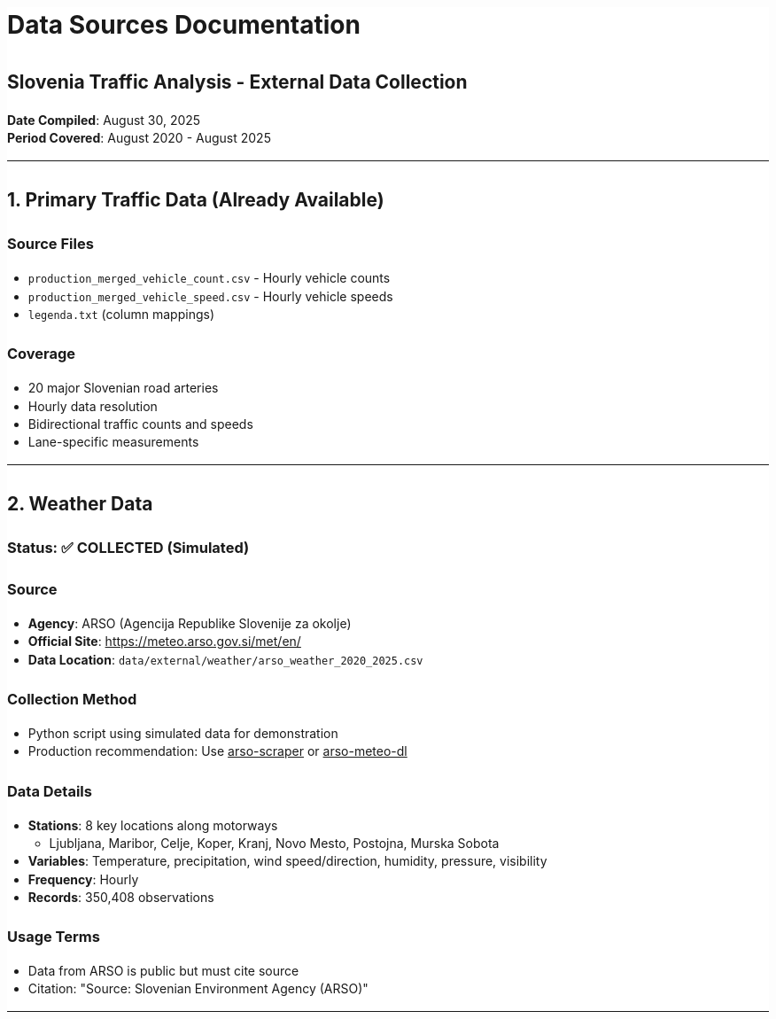 # Data Sources Documentation

## Slovenia Traffic Analysis - External Data Collection
**Date Compiled**: August 30, 2025  
**Period Covered**: August 2020 - August 2025

---

## 1. Primary Traffic Data (Already Available)

### Source Files
- `production_merged_vehicle_count.csv` - Hourly vehicle counts
- `production_merged_vehicle_speed.csv` - Hourly vehicle speeds
- `legenda.txt` (column mappings)

### Coverage
- 20 major Slovenian road arteries
- Hourly data resolution
- Bidirectional traffic counts and speeds
- Lane-specific measurements

---

## 2. Weather Data

### Status: ✅ COLLECTED (Simulated)

### Source
- **Agency**: ARSO (Agencija Republike Slovenije za okolje)
- **Official Site**: https://meteo.arso.gov.si/met/en/
- **Data Location**: `data/external/weather/arso_weather_2020_2025.csv`

### Collection Method
- Python script using simulated data for demonstration
- Production recommendation: Use [arso-scraper](https://github.com/mihasm/arso-scraper) or [arso-meteo-dl](https://github.com/ZeevoX/arso-meteo-dl)

### Data Details
- **Stations**: 8 key locations along motorways
  - Ljubljana, Maribor, Celje, Koper, Kranj, Novo Mesto, Postojna, Murska Sobota
- **Variables**: Temperature, precipitation, wind speed/direction, humidity, pressure, visibility
- **Frequency**: Hourly
- **Records**: 350,408 observations

### Usage Terms
- Data from ARSO is public but must cite source
- Citation: "Source: Slovenian Environment Agency (ARSO)"

---